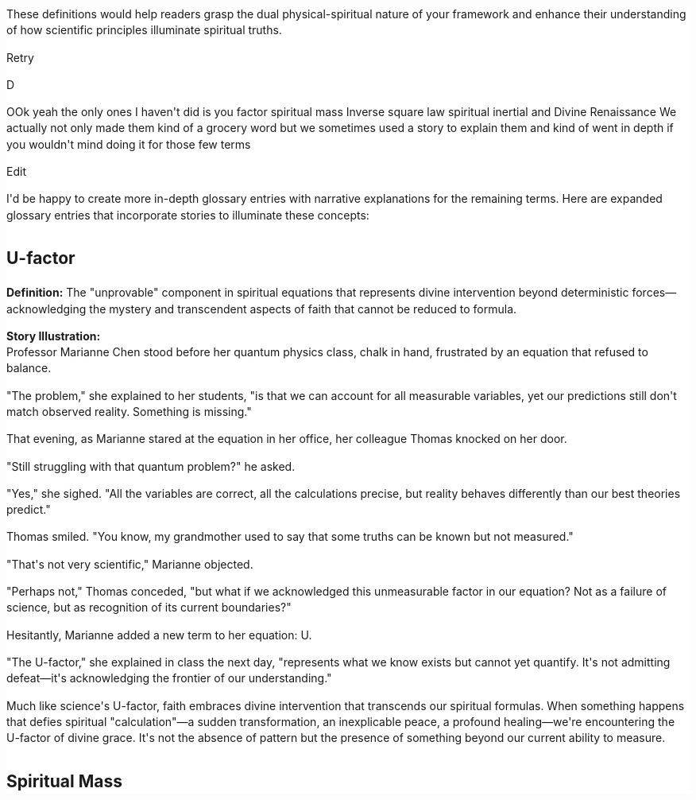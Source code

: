 These definitions would help readers grasp the dual physical-spiritual nature of your framework and enhance their understanding of how scientific principles illuminate spiritual truths.   
   
Retry   
   
D   
   
OOk yeah the only ones I haven't did is you factor spiritual mass Inverse square law spiritual inertial and Divine Renaissance We actually not only made them kind of a grocery word but we sometimes used a story to explain them and kind of went in depth if you wouldn't mind doing it for those few terms   
   
Edit   
   
I'd be happy to create more in-depth glossary entries with narrative explanations for the remaining terms. Here are expanded glossary entries that incorporate stories to illuminate these concepts:   
   
## U-factor   
   
**Definition:** The "unprovable" component in spiritual equations that represents divine intervention beyond deterministic forces—acknowledging the mystery and transcendent aspects of faith that cannot be reduced to formula.   
   
**Story Illustration:**     
Professor Marianne Chen stood before her quantum physics class, chalk in hand, frustrated by an equation that refused to balance.   
   
"The problem," she explained to her students, "is that we can account for all measurable variables, yet our predictions still don't match observed reality. Something is missing."   
   
That evening, as Marianne stared at the equation in her office, her colleague Thomas knocked on her door.   
   
"Still struggling with that quantum problem?" he asked.   
   
"Yes," she sighed. "All the variables are correct, all the calculations precise, but reality behaves differently than our best theories predict."   
   
Thomas smiled. "You know, my grandmother used to say that some truths can be known but not measured."   
   
"That's not very scientific," Marianne objected.   
   
"Perhaps not," Thomas conceded, "but what if we acknowledged this unmeasurable factor in our equation? Not as a failure of science, but as recognition of its current boundaries?"   
   
Hesitantly, Marianne added a new term to her equation: U.   
   
"The U-factor," she explained in class the next day, "represents what we know exists but cannot yet quantify. It's not admitting defeat—it's acknowledging the frontier of our understanding."   
   
Much like science's U-factor, faith embraces divine intervention that transcends our spiritual formulas. When something happens that defies spiritual "calculation"—a sudden transformation, an inexplicable peace, a profound healing—we're encountering the U-factor of divine grace. It's not the absence of pattern but the presence of something beyond our current ability to measure.   
   
## Spiritual Mass   
   